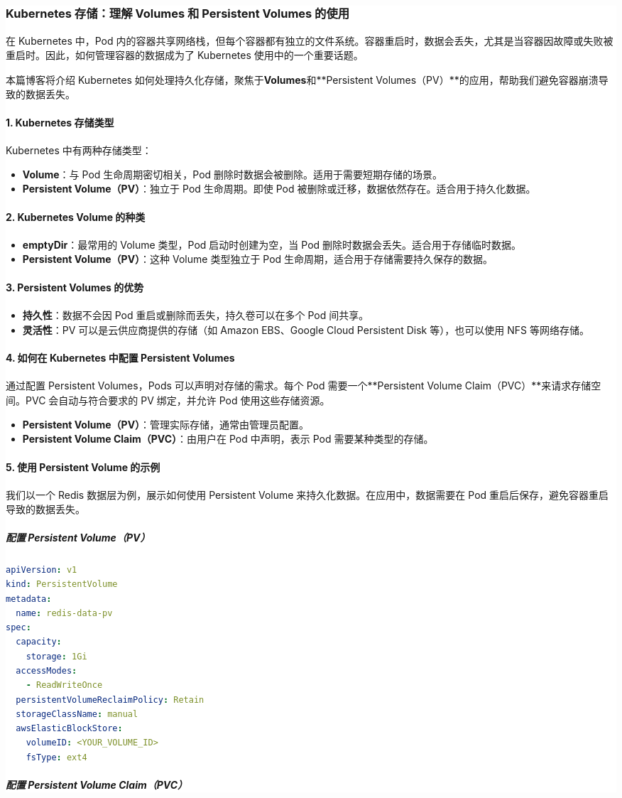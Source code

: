 ### Kubernetes 存储：理解 Volumes 和 Persistent Volumes 的使用

在 Kubernetes 中，Pod 内的容器共享网络栈，但每个容器都有独立的文件系统。容器重启时，数据会丢失，尤其是当容器因故障或失败被重启时。因此，如何管理容器的数据成为了 Kubernetes 使用中的一个重要话题。

本篇博客将介绍 Kubernetes 如何处理持久化存储，聚焦于**Volumes**和\*\*Persistent Volumes（PV）\*\*的应用，帮助我们避免容器崩溃导致的数据丢失。

#### 1. **Kubernetes 存储类型**

Kubernetes 中有两种存储类型：

- **Volume**：与 Pod 生命周期密切相关，Pod 删除时数据会被删除。适用于需要短期存储的场景。
- **Persistent Volume（PV）**：独立于 Pod 生命周期。即使 Pod 被删除或迁移，数据依然存在。适合用于持久化数据。

#### 2. **Kubernetes Volume 的种类**

- **emptyDir**：最常用的 Volume 类型，Pod 启动时创建为空，当 Pod 删除时数据会丢失。适合用于存储临时数据。
- **Persistent Volume（PV）**：这种 Volume 类型独立于 Pod 生命周期，适合用于存储需要持久保存的数据。

#### 3. **Persistent Volumes 的优势**

- **持久性**：数据不会因 Pod 重启或删除而丢失，持久卷可以在多个 Pod 间共享。
- **灵活性**：PV 可以是云供应商提供的存储（如 Amazon EBS、Google Cloud Persistent Disk 等），也可以使用 NFS 等网络存储。

#### 4. **如何在 Kubernetes 中配置 Persistent Volumes**

通过配置 Persistent Volumes，Pods 可以声明对存储的需求。每个 Pod 需要一个\*\*Persistent Volume Claim（PVC）\*\*来请求存储空间。PVC 会自动与符合要求的 PV 绑定，并允许 Pod 使用这些存储资源。

- **Persistent Volume（PV）**：管理实际存储，通常由管理员配置。
- **Persistent Volume Claim（PVC）**：由用户在 Pod 中声明，表示 Pod 需要某种类型的存储。

#### 5. **使用 Persistent Volume 的示例**

我们以一个 Redis 数据层为例，展示如何使用 Persistent Volume 来持久化数据。在应用中，数据需要在 Pod 重启后保存，避免容器重启导致的数据丢失。

##### 配置 Persistent Volume（PV）

```yaml
apiVersion: v1
kind: PersistentVolume
metadata:
  name: redis-data-pv
spec:
  capacity:
    storage: 1Gi
  accessModes:
    - ReadWriteOnce
  persistentVolumeReclaimPolicy: Retain
  storageClassName: manual
  awsElasticBlockStore:
    volumeID: <YOUR_VOLUME_ID>
    fsType: ext4
```

##### 配置 Persistent Volume Claim（PVC）
